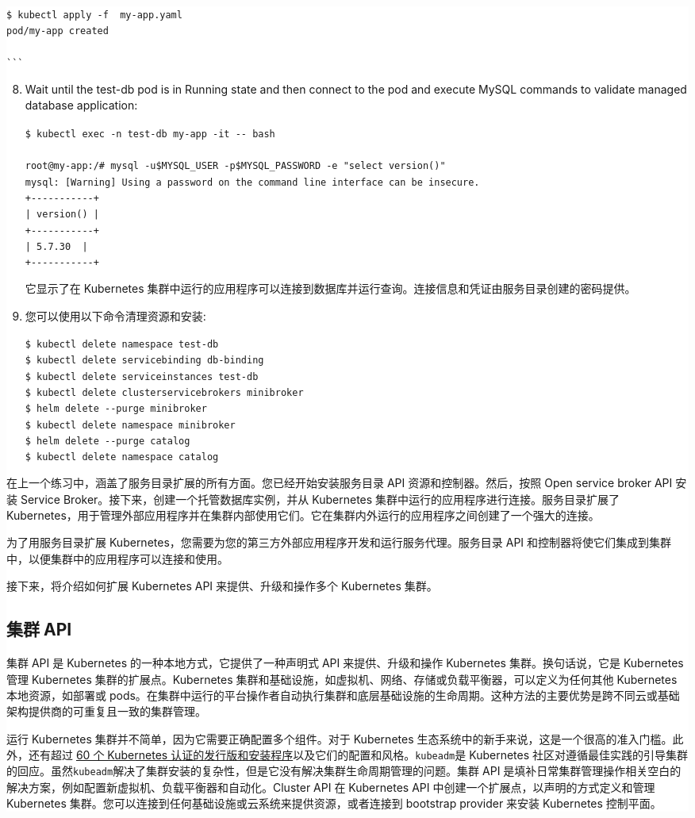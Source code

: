     $ kubectl apply -f  my-app.yaml
    pod/my-app created

    ```

8.  Wait until the test-db pod is in Running state and then connect to the pod and execute MySQL commands to validate managed database application:

    ```
    $ kubectl exec -n test-db my-app -it -- bash

    root@my-app:/# mysql -u$MYSQL_USER -p$MYSQL_PASSWORD -e "select version()"
    mysql: [Warning] Using a password on the command line interface can be insecure.
    +-----------+
    | version() |
    +-----------+
    | 5.7.30  |
    +-----------+

    ```

    它显示了在 Kubernetes 集群中运行的应用程序可以连接到数据库并运行查询。连接信息和凭证由服务目录创建的密码提供。

9.  您可以使用以下命令清理资源和安装:

    ```
    $ kubectl delete namespace test-db
    $ kubectl delete servicebinding db-binding
    $ kubectl delete serviceinstances test-db
    $ kubectl delete clusterservicebrokers minibroker
    $ helm delete --purge minibroker
    $ kubectl delete namespace minibroker
    $ helm delete --purge catalog
    $ kubectl delete namespace catalog

    ```

在上一个练习中，涵盖了服务目录扩展的所有方面。您已经开始安装服务目录 API 资源和控制器。然后，按照 Open service broker API 安装 Service Broker。接下来，创建一个托管数据库实例，并从 Kubernetes 集群中运行的应用程序进行连接。服务目录扩展了 Kubernetes，用于管理外部应用程序并在集群内部使用它们。它在集群内外运行的应用程序之间创建了一个强大的连接。

为了用服务目录扩展 Kubernetes，您需要为您的第三方外部应用程序开发和运行服务代理。服务目录 API 和控制器将使它们集成到集群中，以便集群中的应用程序可以连接和使用。

接下来，将介绍如何扩展 Kubernetes API 来提供、升级和操作多个 Kubernetes 集群。

## 集群 API

集群 API 是 Kubernetes 的一种本地方式，它提供了一种声明式 API 来提供、升级和操作 Kubernetes 集群。换句话说，它是 Kubernetes 管理 Kubernetes 集群的扩展点。Kubernetes 集群和基础设施，如虚拟机、网络、存储或负载平衡器，可以定义为任何其他 Kubernetes 本地资源，如部署或 pods。在集群中运行的平台操作者自动执行集群和底层基础设施的生命周期。这种方法的主要优势是跨不同云或基础架构提供商的可重复且一致的集群管理。

运行 Kubernetes 集群并不简单，因为它需要正确配置多个组件。对于 Kubernetes 生态系统中的新手来说，这是一个很高的准入门槛。此外，还有超过 [60 个 Kubernetes 认证的发行版和安装程序](https://www.cncf.io/certification/software-conformance/)以及它们的配置和风格。`kubeadm`是 Kubernetes 社区对遵循最佳实践的引导集群的回应。虽然`kubeadm`解决了集群安装的复杂性，但是它没有解决集群生命周期管理的问题。集群 API 是填补日常集群管理操作相关空白的解决方案，例如配置新虚拟机、负载平衡器和自动化。Cluster API 在 Kubernetes API 中创建一个扩展点，以声明的方式定义和管理 Kubernetes 集群。您可以连接到任何基础设施或云系统来提供资源，或者连接到 bootstrap provider 来安装 Kubernetes 控制平面。
